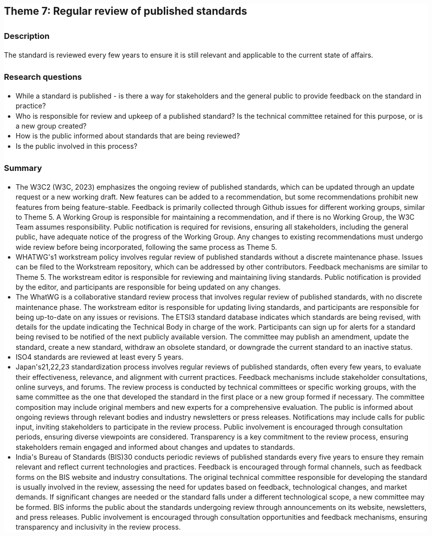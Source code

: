 ## Theme 7: Regular review of published standards

### Description

The standard is reviewed every few years to ensure it is still relevant and applicable to the current state of affairs.

### Research questions

- While a standard is published - is there a way for stakeholders and the general public to provide feedback on the standard in practice?
- Who is responsible for review and upkeep of a published standard? Is the technical committee retained for this purpose, or is a new group created?
- How is the public informed about standards that are being reviewed?
- Is the public involved in this process?

### Summary

- The W3C2 (W3C, 2023) emphasizes the ongoing review of published standards, which can be updated through an update request or a new working draft. New features can be added to a recommendation, but some recommendations prohibit new features from being feature-stable. Feedback is primarily collected through Github issues for different working groups, similar to Theme 5. A Working Group is responsible for maintaining a recommendation, and if there is no Working Group, the W3C Team assumes responsibility. Public notification is required for revisions, ensuring all stakeholders, including the general public, have adequate notice of the progress of the Working Group. Any changes to existing recommendations must undergo wide review before being incorporated, following the same process as Theme 5.
- WHATWG's1 workstream policy involves regular review of published standards without a discrete maintenance phase. Issues can be filed to the Workstream repository, which can be addressed by other contributors. Feedback mechanisms are similar to Theme 5. The workstream editor is responsible for reviewing and maintaining living standards. Public notification is provided by the editor, and participants are responsible for being updated on any changes.
- The WhatWG is a collaborative standard review process that involves regular review of published standards, with no discrete maintenance phase. The workstream editor is responsible for updating living standards, and participants are responsible for being up-to-date on any issues or revisions. The ETSI3 standard database indicates which standards are being revised, with details for the update indicating the Technical Body in charge of the work. Participants can sign up for alerts for a standard being revised to be notified of the next publicly available version. The committee may publish an amendment, update the standard, create a new standard, withdraw an obsolete standard, or downgrade the current standard to an inactive status.
- ISO4 standards are reviewed at least every 5 years. 
- Japan's21,22,23 standardization process involves regular reviews of published standards, often every few years, to evaluate their effectiveness, relevance, and alignment with current practices. Feedback mechanisms include stakeholder consultations, online surveys, and forums. The review process is conducted by technical committees or specific working groups, with the same committee as the one that developed the standard in the first place or a new group formed if necessary. The committee composition may include original members and new experts for a comprehensive evaluation. The public is informed about ongoing reviews through relevant bodies and industry newsletters or press releases. Notifications may include calls for public input, inviting stakeholders to participate in the review process. Public involvement is encouraged through consultation periods, ensuring diverse viewpoints are considered. Transparency is a key commitment to the review process, ensuring stakeholders remain engaged and informed about changes and updates to standards.
- India's Bureau of Standards (BIS)30 conducts periodic reviews of published standards every five years to ensure they remain relevant and reflect current technologies and practices. Feedback is encouraged through formal channels, such as feedback forms on the BIS website and industry consultations. The original technical committee responsible for developing the standard is usually involved in the review, assessing the need for updates based on feedback, technological changes, and market demands. If significant changes are needed or the standard falls under a different technological scope, a new committee may be formed. BIS informs the public about the standards undergoing review through announcements on its website, newsletters, and press releases. Public involvement is encouraged through consultation opportunities and feedback mechanisms, ensuring transparency and inclusivity in the review process.